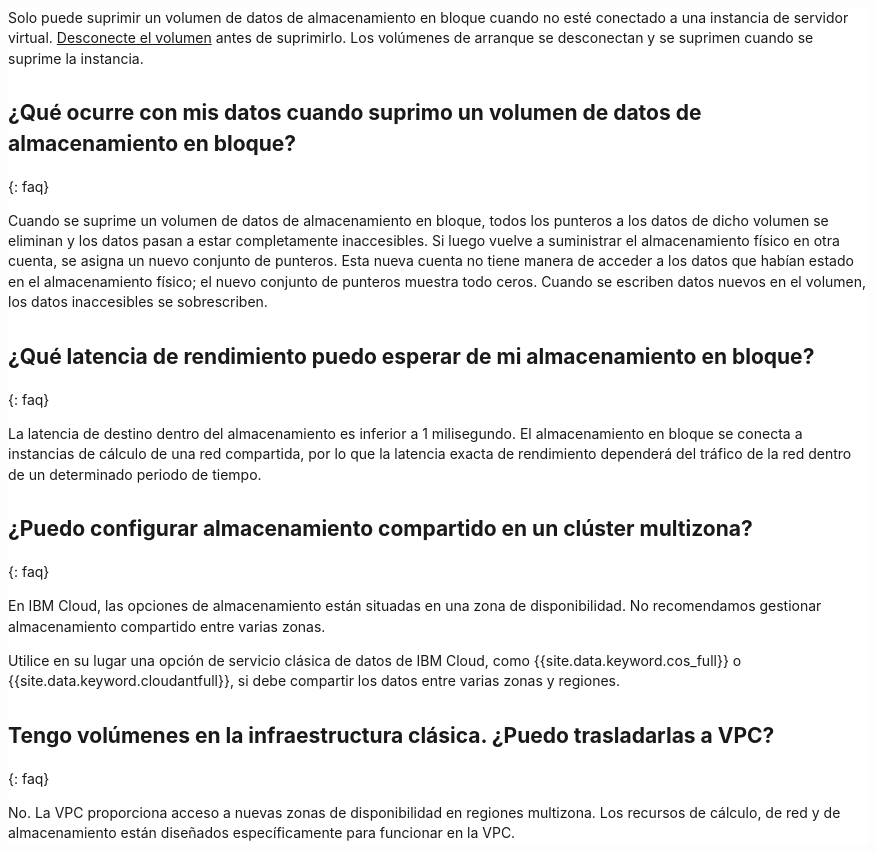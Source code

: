 Solo puede suprimir un volumen de datos de almacenamiento en bloque cuando no esté conectado a una instancia de servidor virtual. [Desconecte el volumen](/docs/vpc-on-classic-block-storage?topic=vpc-on-classic-block-storage-managing-block-storage#detach) antes de suprimirlo. Los volúmenes de arranque se desconectan y se suprimen cuando se suprime la instancia.

## ¿Qué ocurre con mis datos cuando suprimo un volumen de datos de almacenamiento en bloque?
{: faq}

Cuando se suprime un volumen de datos de almacenamiento en bloque, todos los punteros a los datos de dicho volumen se eliminan y los datos pasan a estar completamente inaccesibles. Si luego vuelve a suministrar el almacenamiento físico en otra cuenta, se asigna un nuevo conjunto de punteros. Esta nueva cuenta no tiene manera de acceder a los datos que habían estado en el almacenamiento físico; el nuevo conjunto de punteros muestra todo ceros. Cuando se escriben datos nuevos en el volumen, los datos inaccesibles se sobrescriben.

## ¿Qué latencia de rendimiento puedo esperar de mi almacenamiento en bloque?
{: faq}

La latencia de destino dentro del almacenamiento es inferior a 1 milisegundo. El almacenamiento en bloque se conecta a instancias de cálculo de una red compartida, por lo que la latencia exacta de rendimiento dependerá del tráfico de la red dentro de un determinado periodo de tiempo.

## ¿Puedo configurar almacenamiento compartido en un clúster multizona?
{: faq}

En IBM Cloud, las opciones de almacenamiento están situadas en una zona de disponibilidad. No recomendamos gestionar almacenamiento compartido entre varias zonas.

Utilice en su lugar una opción de servicio clásica de datos de IBM Cloud, como {{site.data.keyword.cos_full}} o {{site.data.keyword.cloudantfull}}, si debe compartir los datos entre varias zonas y regiones.

## Tengo volúmenes en la infraestructura clásica. ¿Puedo trasladarlas a VPC?
{: faq}

No. La VPC proporciona acceso a nuevas zonas de disponibilidad en regiones multizona. Los recursos de cálculo, de red y de almacenamiento están diseñados específicamente para funcionar en la VPC.
